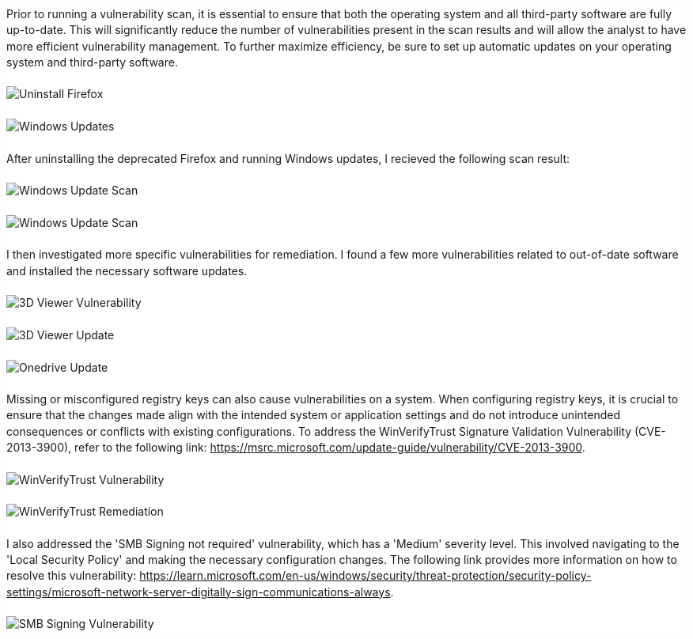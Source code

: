 Prior to running a vulnerability scan, it is essential to ensure that both the operating system and all third-party software are fully up-to-date. This will significantly reduce the number of vulnerabilities present in the scan results and will allow the analyst to have more efficient vulnerability management. To further maximize efficiency, be sure to set up automatic updates on your operating system and third-party software.
 <br/>
 <br/>
<img src="https://i.imgur.com/aMYixCT.png" height="60%" width="60%" alt="Uninstall Firefox"/>
<br />
<br />
 <img src="https://i.imgur.com/2aNsH9T.png" height="60%" width="60%" alt="Windows Updates"/>
 <br />
<br />
After uninstalling the deprecated Firefox and running Windows updates, I recieved the following scan result:
<br />
<br />
<img src="https://i.imgur.com/a1LVKQZ.png" height="60%" width="60%" alt="Windows Update Scan"/>
<br />
<br />
 <img src="https://i.imgur.com/XqWuev6.png" height="60%" width="60%" alt="Windows Update Scan"/>
<br />
<br />
I then investigated more specific vulnerabilities for remediation. I found a few more vulnerabilities related to out-of-date software and installed the necessary software updates.
<br />
<br />
<img src="https://i.imgur.com/lj5Xcv0.png" height="70%" width="70%" alt="3D Viewer Vulnerability"/>
<br />
<br />
 <img src="https://i.imgur.com/vY8a8LB.png" height="70%" width="70%" alt="3D Viewer Update"/>
<br />
<br />
<img src="https://i.imgur.com/Nv8j19h.png" height="70%" width="70%" alt="Onedrive Update"/>
<br />
<br />
Missing or misconfigured registry keys can also cause vulnerabilities on a system. When configuring registry keys, it is crucial to ensure that the changes made align with the intended system or application settings and do not introduce unintended consequences or conflicts with existing configurations. To address the WinVerifyTrust Signature Validation Vulnerability (CVE-2013-3900), refer to the following link: https://msrc.microsoft.com/update-guide/vulnerability/CVE-2013-3900.
<br />
<br />
 <img src="https://i.imgur.com/Zrx2GOj.png" height="70%" width="70%" alt="WinVerifyTrust Vulnerability"/>
<br />
<br />
<img src="https://i.imgur.com/0eXXMzV.png" height="70%" width="70%" alt="WinVerifyTrust Remediation"/>
<br />
<br />
I also addressed the 'SMB Signing not required' vulnerability, which has a 'Medium' severity level. This involved navigating to the 'Local Security Policy' and making the necessary configuration changes. The following link provides more information on how to resolve this vulnerability: https://learn.microsoft.com/en-us/windows/security/threat-protection/security-policy-settings/microsoft-network-server-digitally-sign-communications-always.
<br />
<br />
<img src="https://i.imgur.com/AtNAkOd.png" height="70%" width="70%" alt="SMB Signing Vulnerability"/>
<br />